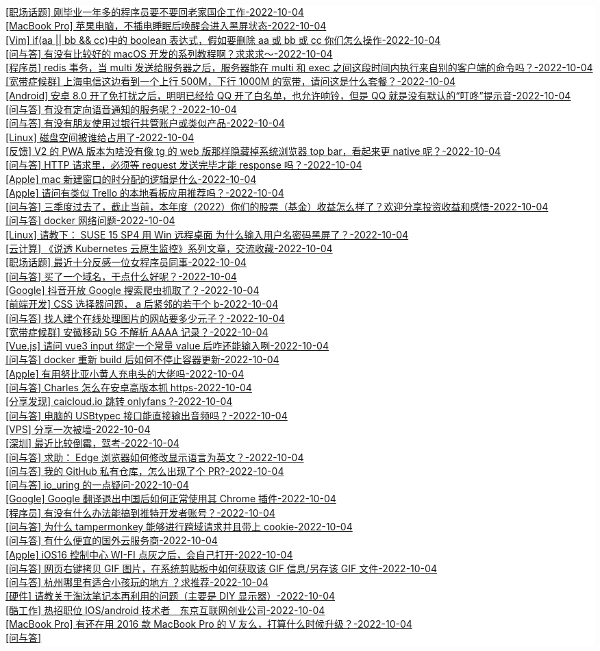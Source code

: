 <a target=_blank rel=nofollow href="https://www.v2ex.com/t/884678#reply0" >[职场话题] 刚毕业一年多的程序员要不要回老家国企工作-2022-10-04</a><br/><a target=_blank rel=nofollow href="https://www.v2ex.com/t/884677#reply0" >[MacBook Pro] 苹果电脑，不插电睡眠后唤醒会进入黑屏状态-2022-10-04</a><br/><a target=_blank rel=nofollow href="https://www.v2ex.com/t/884675#reply0" >[Vim] if(aa || bb && cc)中的 boolean 表达式，假如要删除 aa 或 bb 或 cc 你们怎么操作-2022-10-04</a><br/><a target=_blank rel=nofollow href="https://www.v2ex.com/t/884673#reply1" >[问与答] 有没有比较好的 macOS 开发的系列教程啊？求求求～-2022-10-04</a><br/><a target=_blank rel=nofollow href="https://www.v2ex.com/t/884672#reply2" >[程序员] redis 事务，当 multi 发送给服务器之后，服务器能在 multi 和 exec 之间这段时间内执行来自别的客户端的命令吗？-2022-10-04</a><br/><a target=_blank rel=nofollow href="https://www.v2ex.com/t/884671#reply1" >[宽带症候群] 上海电信这边看到一个上行 500M，下行 1000M 的宽带，请问这是什么套餐？-2022-10-04</a><br/><a target=_blank rel=nofollow href="https://www.v2ex.com/t/884670#reply2" >[Android] 安卓 8.0 开了免打扰之后，明明已经给 QQ 开了白名单，也允许响铃，但是 QQ 就是没有默认的“叮咚”提示音-2022-10-04</a><br/><a target=_blank rel=nofollow href="https://www.v2ex.com/t/884668#reply3" >[问与答] 有没有定向语音通知的服务呢？-2022-10-04</a><br/><a target=_blank rel=nofollow href="https://www.v2ex.com/t/884667#reply3" >[问与答] 有没有朋友使用过银行共管账户或类似产品-2022-10-04</a><br/><a target=_blank rel=nofollow href="https://www.v2ex.com/t/884666#reply4" >[Linux] 磁盘空间被谁给占用了-2022-10-04</a><br/><a target=_blank rel=nofollow href="https://www.v2ex.com/t/884665#reply3" >[反馈] V2 的 PWA 版本为啥没有像 tg 的 web 版那样隐藏掉系统浏览器 top bar，看起来更 native 呢？-2022-10-04</a><br/><a target=_blank rel=nofollow href="https://www.v2ex.com/t/884664#reply4" >[问与答] HTTP 请求里，必须等 request 发送完毕才能 response 吗？-2022-10-04</a><br/><a target=_blank rel=nofollow href="https://www.v2ex.com/t/884663#reply7" >[Apple] mac 新建窗口的时分配的逻辑是什么-2022-10-04</a><br/><a target=_blank rel=nofollow href="https://www.v2ex.com/t/884662#reply4" >[Apple] 请问有类似 Trello 的本地看板应用推荐吗？-2022-10-04</a><br/><a target=_blank rel=nofollow href="https://www.v2ex.com/t/884661#reply11" >[问与答] 三季度过去了，截止当前，本年度（2022）你们的股票（基金）收益怎么样了？欢迎分享投资收益和感悟-2022-10-04</a><br/><a target=_blank rel=nofollow href="https://www.v2ex.com/t/884660#reply0" >[问与答] docker 网络问题-2022-10-04</a><br/><a target=_blank rel=nofollow href="https://www.v2ex.com/t/884659#reply0" >[Linux] 请教下： SUSE 15 SP4 用 Win 远程桌面 为什么输入用户名密码黑屏了？-2022-10-04</a><br/><a target=_blank rel=nofollow href="https://www.v2ex.com/t/884658#reply5" >[云计算] 《说透 Kubernetes 云原生监控》系列文章，交流收藏-2022-10-04</a><br/><a target=_blank rel=nofollow href="https://www.v2ex.com/t/884656#reply5" >[职场话题] 最近十分反感一位女程序员同事-2022-10-04</a><br/><a target=_blank rel=nofollow href="https://www.v2ex.com/t/884654#reply22" >[问与答] 买了一个域名，干点什么好呢？-2022-10-04</a><br/><a target=_blank rel=nofollow href="https://www.v2ex.com/t/884652#reply4" >[Google] 抖音开放 Google 搜索爬虫抓取了？-2022-10-04</a><br/><a target=_blank rel=nofollow href="https://www.v2ex.com/t/884651#reply3" >[前端开发] CSS 选择器问题， a 后紧邻的若干个 b-2022-10-04</a><br/><a target=_blank rel=nofollow href="https://www.v2ex.com/t/884650#reply4" >[问与答] 找人建个在线处理图片的网站要多少元子？-2022-10-04</a><br/><a target=_blank rel=nofollow href="https://www.v2ex.com/t/884649#reply2" >[宽带症候群] 安徽移动 5G 不解析 AAAA 记录？-2022-10-04</a><br/><a target=_blank rel=nofollow href="https://www.v2ex.com/t/884648#reply18" >[Vue.js] 请问 vue3 input 绑定一个常量 value 后咋还能输入咧-2022-10-04</a><br/><a target=_blank rel=nofollow href="https://www.v2ex.com/t/884647#reply2" >[问与答] docker 重新 build 后如何不停止容器更新-2022-10-04</a><br/><a target=_blank rel=nofollow href="https://www.v2ex.com/t/884646#reply1" >[Apple] 有用努比亚小黄人充电头的大佬吗-2022-10-04</a><br/><a target=_blank rel=nofollow href="https://www.v2ex.com/t/884644#reply3" >[问与答] Charles 怎么在安卓高版本抓 https-2022-10-04</a><br/><a target=_blank rel=nofollow href="https://www.v2ex.com/t/884642#reply0" >[分享发现] caicloud.io 跳转 onlyfans ?-2022-10-04</a><br/><a target=_blank rel=nofollow href="https://www.v2ex.com/t/884641#reply13" >[问与答] 电脑的 USBtypec 接口能直接输出音频吗？-2022-10-04</a><br/><a target=_blank rel=nofollow href="https://www.v2ex.com/t/884639#reply40" >[VPS] 分享一次被墙-2022-10-04</a><br/><a target=_blank rel=nofollow href="https://www.v2ex.com/t/884638#reply7" >[深圳] 最近比较倒霉，驾考-2022-10-04</a><br/><a target=_blank rel=nofollow href="https://www.v2ex.com/t/884637#reply7" >[问与答] 求助： Edge 浏览器如何修改显示语言为英文？-2022-10-04</a><br/><a target=_blank rel=nofollow href="https://www.v2ex.com/t/884636#reply1" >[问与答] 我的 GitHub 私有仓库，怎么出现了个 PR?-2022-10-04</a><br/><a target=_blank rel=nofollow href="https://www.v2ex.com/t/884633#reply1" >[问与答] io_uring 的一点疑问-2022-10-04</a><br/><a target=_blank rel=nofollow href="https://www.v2ex.com/t/884631#reply21" >[Google] Google 翻译退出中国后如何正常使用其 Chrome 插件-2022-10-04</a><br/><a target=_blank rel=nofollow href="https://www.v2ex.com/t/884630#reply2" >[程序员] 有没有什么办法能搞到推特开发者账号？-2022-10-04</a><br/><a target=_blank rel=nofollow href="https://www.v2ex.com/t/884626#reply0" >[问与答] 为什么 tampermonkey 能够进行跨域请求并且带上 cookie-2022-10-04</a><br/><a target=_blank rel=nofollow href="https://www.v2ex.com/t/884625#reply7" >[问与答] 有什么便宜的国外云服务商-2022-10-04</a><br/><a target=_blank rel=nofollow href="https://www.v2ex.com/t/884624#reply30" >[Apple] iOS16 控制中心 WI-FI 点灰之后，会自己打开-2022-10-04</a><br/><a target=_blank rel=nofollow href="https://www.v2ex.com/t/884623#reply0" >[问与答] 网页右键拷贝 GIF 图片，在系统剪贴板中如何获取该 GIF 信息/另存该 GIF 文件-2022-10-04</a><br/><a target=_blank rel=nofollow href="https://www.v2ex.com/t/884622#reply3" >[问与答] 杭州哪里有适合小孩玩的地方 ？求推荐-2022-10-04</a><br/><a target=_blank rel=nofollow href="https://www.v2ex.com/t/884621#reply13" >[硬件] 请教关于淘汰笔记本再利用的问题（主要是 DIY 显示器）-2022-10-04</a><br/><a target=_blank rel=nofollow href="https://www.v2ex.com/t/884620#reply3" >[酷工作] 热招职位 IOS/android 技术者＿东京互联网创业公司-2022-10-04</a><br/><a target=_blank rel=nofollow href="https://www.v2ex.com/t/884619#reply34" >[MacBook Pro] 有还在用 2016 款 MacBook Pro 的 V 友么，打算什么时候升级？-2022-10-04</a><br/><a target=_blank rel=nofollow href="https://www.v2ex.com/t/884618#reply7" >[问与答]